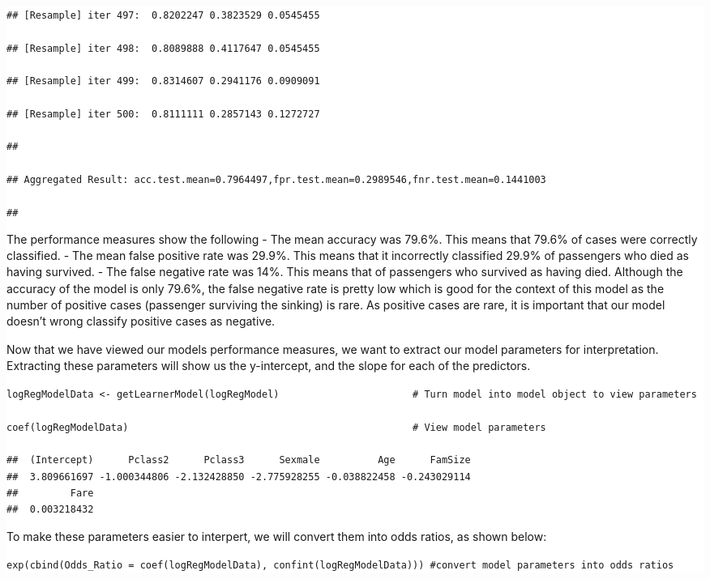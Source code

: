     ## [Resample] iter 497:  0.8202247 0.3823529 0.0545455

    ## [Resample] iter 498:  0.8089888 0.4117647 0.0545455

    ## [Resample] iter 499:  0.8314607 0.2941176 0.0909091

    ## [Resample] iter 500:  0.8111111 0.2857143 0.1272727

    ## 

    ## Aggregated Result: acc.test.mean=0.7964497,fpr.test.mean=0.2989546,fnr.test.mean=0.1441003

    ## 

The performance measures show the following - The mean accuracy was
79.6%. This means that 79.6% of cases were correctly classified. - The
mean false positive rate was 29.9%. This means that it incorrectly
classified 29.9% of passengers who died as having survived. - The false
negative rate was 14%. This means that of passengers who survived as
having died. Although the accuracy of the model is only 79.6%, the false
negative rate is pretty low which is good for the context of this model
as the number of positive cases (passenger surviving the sinking) is
rare. As positive cases are rare, it is important that our model doesn’t
wrong classify positive cases as negative.

Now that we have viewed our models performance measures, we want to
extract our model parameters for interpretation. Extracting these
parameters will show us the y-intercept, and the slope for each of the
predictors.

    logRegModelData <- getLearnerModel(logRegModel)                       # Turn model into model object to view parameters

    coef(logRegModelData)                                                 # View model parameters

    ##  (Intercept)      Pclass2      Pclass3      Sexmale          Age      FamSize 
    ##  3.809661697 -1.000344806 -2.132428850 -2.775928255 -0.038822458 -0.243029114 
    ##         Fare 
    ##  0.003218432

To make these parameters easier to interpert, we will convert them into
odds ratios, as shown below:

    exp(cbind(Odds_Ratio = coef(logRegModelData), confint(logRegModelData))) #convert model parameters into odds ratios
